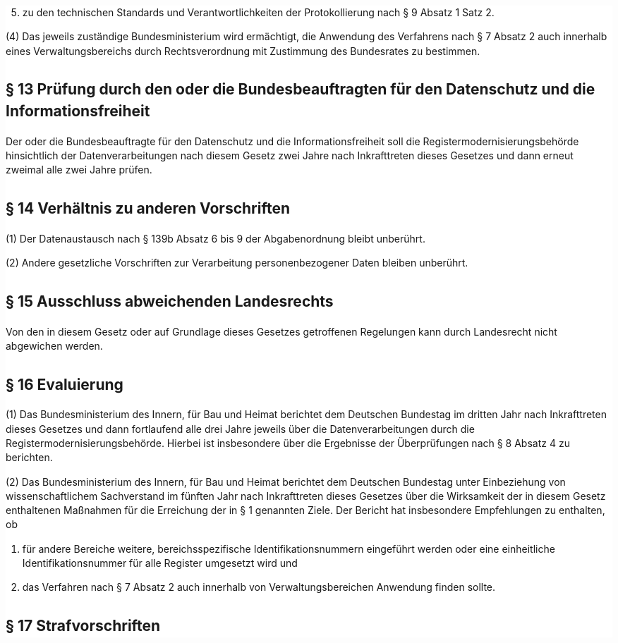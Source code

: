 
5.  zu den technischen Standards und Verantwortlichkeiten der Protokollierung nach § 9 Absatz 1 Satz 2.




(4) Das jeweils zuständige Bundesministerium wird ermächtigt, die Anwendung des Verfahrens nach § 7 Absatz 2 auch innerhalb eines Verwaltungsbereichs durch Rechtsverordnung mit Zustimmung des Bundesrates zu bestimmen.


## § 13 Prüfung durch den oder die Bundesbeauftragten für den Datenschutz und die Informationsfreiheit

Der oder die Bundesbeauftragte für den Datenschutz und die Informationsfreiheit soll die Registermodernisierungsbehörde hinsichtlich der Datenverarbeitungen nach diesem Gesetz zwei Jahre nach Inkrafttreten dieses Gesetzes und dann erneut zweimal alle zwei Jahre prüfen.


## § 14 Verhältnis zu anderen Vorschriften

(1) Der Datenaustausch nach § 139b Absatz 6 bis 9 der Abgabenordnung bleibt unberührt.

(2) Andere gesetzliche Vorschriften zur Verarbeitung personenbezogener Daten bleiben unberührt.


## § 15 Ausschluss abweichenden Landesrechts

Von den in diesem Gesetz oder auf Grundlage dieses Gesetzes getroffenen Regelungen kann durch Landesrecht nicht abgewichen werden.


## § 16 Evaluierung

(1) Das Bundesministerium des Innern, für Bau und Heimat berichtet dem Deutschen Bundestag im dritten Jahr nach Inkrafttreten dieses Gesetzes und dann fortlaufend alle drei Jahre jeweils über die Datenverarbeitungen durch die Registermodernisierungsbehörde. Hierbei ist insbesondere über die Ergebnisse der Überprüfungen nach § 8 Absatz 4 zu berichten.

(2) Das Bundesministerium des Innern, für Bau und Heimat berichtet dem Deutschen Bundestag unter Einbeziehung von wissenschaftlichem Sachverstand im fünften Jahr nach Inkrafttreten dieses Gesetzes über die Wirksamkeit der in diesem Gesetz enthaltenen Maßnahmen für die Erreichung der in § 1 genannten Ziele. Der Bericht hat insbesondere Empfehlungen zu enthalten, ob

1.  für andere Bereiche weitere, bereichsspezifische Identifikationsnummern eingeführt werden oder eine einheitliche Identifikationsnummer für alle Register umgesetzt wird und


2.  das Verfahren nach § 7 Absatz 2 auch innerhalb von Verwaltungsbereichen Anwendung finden sollte.





## § 17 Strafvorschriften
